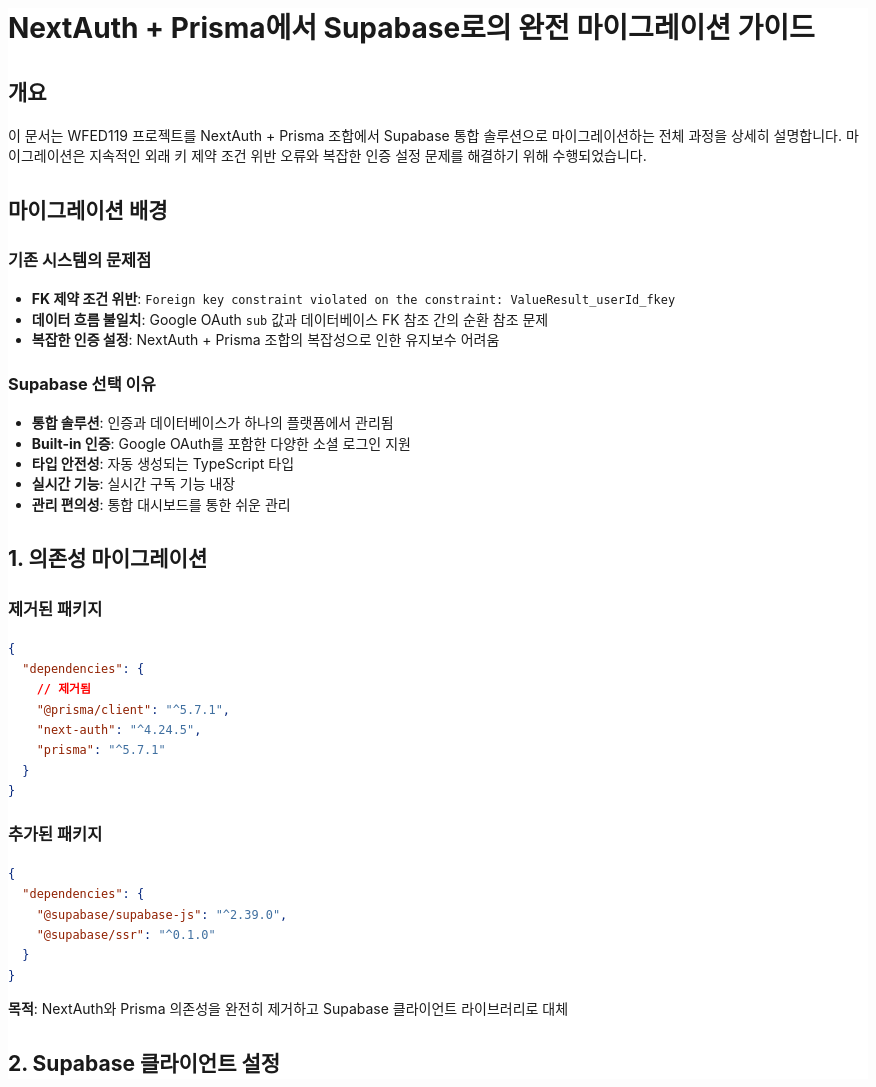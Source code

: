 # NextAuth + Prisma에서 Supabase로의 완전 마이그레이션 가이드

## 개요

이 문서는 WFED119 프로젝트를 NextAuth + Prisma 조합에서 Supabase 통합 솔루션으로 마이그레이션하는 전체 과정을 상세히 설명합니다. 마이그레이션은 지속적인 외래 키 제약 조건 위반 오류와 복잡한 인증 설정 문제를 해결하기 위해 수행되었습니다.

## 마이그레이션 배경

### 기존 시스템의 문제점
- **FK 제약 조건 위반**: `Foreign key constraint violated on the constraint: ValueResult_userId_fkey`
- **데이터 흐름 불일치**: Google OAuth `sub` 값과 데이터베이스 FK 참조 간의 순환 참조 문제
- **복잡한 인증 설정**: NextAuth + Prisma 조합의 복잡성으로 인한 유지보수 어려움

### Supabase 선택 이유
- **통합 솔루션**: 인증과 데이터베이스가 하나의 플랫폼에서 관리됨
- **Built-in 인증**: Google OAuth를 포함한 다양한 소셜 로그인 지원
- **타입 안전성**: 자동 생성되는 TypeScript 타입
- **실시간 기능**: 실시간 구독 기능 내장
- **관리 편의성**: 통합 대시보드를 통한 쉬운 관리

## 1. 의존성 마이그레이션

### 제거된 패키지
```json
{
  "dependencies": {
    // 제거됨
    "@prisma/client": "^5.7.1",
    "next-auth": "^4.24.5",
    "prisma": "^5.7.1"
  }
}
```

### 추가된 패키지
```json
{
  "dependencies": {
    "@supabase/supabase-js": "^2.39.0",
    "@supabase/ssr": "^0.1.0"
  }
}
```

**목적**: NextAuth와 Prisma 의존성을 완전히 제거하고 Supabase 클라이언트 라이브러리로 대체

## 2. Supabase 클라이언트 설정
